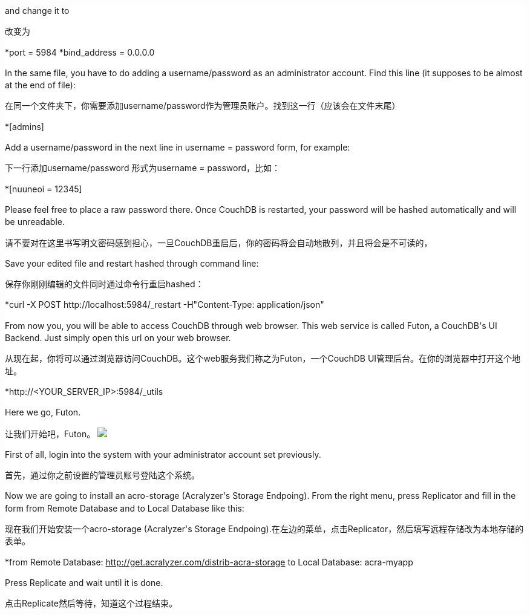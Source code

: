 
and change it to

改变为
>
*port = 5984
*bind_address = 0.0.0.0

In the same file, you have to do adding a username/password as an administrator account. Find this line (it supposes to be almost at the end of file):

在同一个文件夹下，你需要添加username/password作为管理员账户。找到这一行（应该会在文件末尾）
>
*[admins]

Add a username/password in the next line in username = password form, for example:

下一行添加username/password 形式为username = password，比如：
>
*[nuuneoi = 12345]


Please feel free to place a raw password there. Once CouchDB is restarted, your password will be hashed automatically and will be unreadable.

请不要对在这里书写明文密码感到担心，一旦CouchDB重启后，你的密码将会自动地散列，并且将会是不可读的，

Save your edited file and restart hashed through command line:

保存你刚刚编辑的文件同时通过命令行重启hashed：
>
*curl -X POST http://localhost:5984/_restart -H"Content-Type: application/json"

From now you, you will be able to access CouchDB through web browser. This web service is called Futon, a CouchDB's UI Backend. Just simply open this url on your web browser.

从现在起，你将可以通过浏览器访问CouchDB。这个web服务我们称之为Futon，一个CouchDB UI管理后台。在你的浏览器中打开这个地址。

>
*http://<YOUR_SERVER_IP>:5984/_utils

Here we go, Futon.

让我们开始吧，Futon。
![](http://inthecheesefactory.com/uploads/source/acra/futon.png)

First of all, login into the system with your administrator account set previously.

首先，通过你之前设置的管理员账号登陆这个系统。

Now we are going to install an acro-storage (Acralyzer's Storage Endpoing). From the right menu, press Replicator and fill in the form from Remote Database and to Local Database like this:

现在我们开始安装一个acro-storage (Acralyzer's Storage Endpoing).在左边的菜单，点击Replicator，然后填写远程存储改为本地存储的表单。
>
*from Remote Database: http://get.acralyzer.com/distrib-acra-storage to Local Database: acra-myapp

Press Replicate and wait until it is done.

点击Replicate然后等待，知道这个过程结束。
